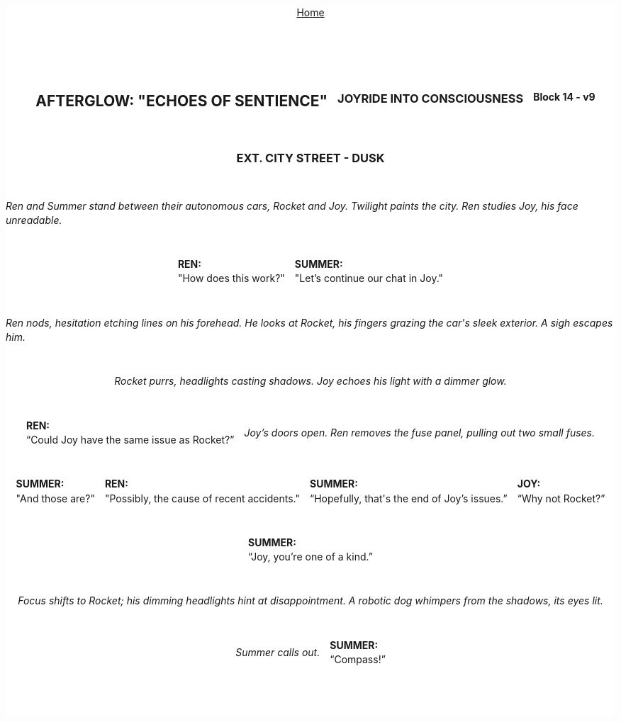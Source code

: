 <div align="right" style="display: flex; flex-wrap: wrap; justify-content: center; align-items: center; gap: 1em; margin: 4em 0;">
<a href="https://github.com/BryanHarrisScripts/Afterglow-Echoes-of-Sentience/blob/main/Afterglow%20Storyboard%20Blocks/README.md">Home</a>
<div align="left" style="display: flex; flex-wrap: wrap; justify-content: center; align-items: center; gap: 1em; margin: 4em 0;">
<a id="top"></a> 

## AFTERGLOW: "ECHOES OF SENTIENCE"

### JOYRIDE INTO CONSCIOUSNESS
**Block 14 - v9**

### EXT. CITY STREET - DUSK

_Ren and Summer stand between their autonomous cars, Rocket and Joy. Twilight paints the city. Ren studies Joy, his face unreadable._

**REN:**  
"How does this work?"

**SUMMER:**  
"Let’s continue our chat in Joy."

_Ren nods, hesitation etching lines on his forehead. He looks at Rocket, his fingers grazing the car's sleek exterior. A sigh escapes him._

_Rocket purrs, headlights casting shadows. Joy echoes his light with a dimmer glow._

**REN:**  
“Could Joy have the same issue as Rocket?”

_Joy’s doors open. Ren removes the fuse panel, pulling out two small fuses._

**SUMMER:**  
"And those are?"

**REN:**  
"Possibly, the cause of recent accidents."

**SUMMER:**  
“Hopefully, that's the end of Joy’s issues.”

**JOY:**  
“Why not Rocket?”

**SUMMER:**  
“Joy, you’re one of a kind.”

_Focus shifts to Rocket; his dimming headlights hint at disappointment. A robotic dog whimpers from the shadows, its eyes lit._

_Summer calls out._

**SUMMER:**  
“Compass!”

